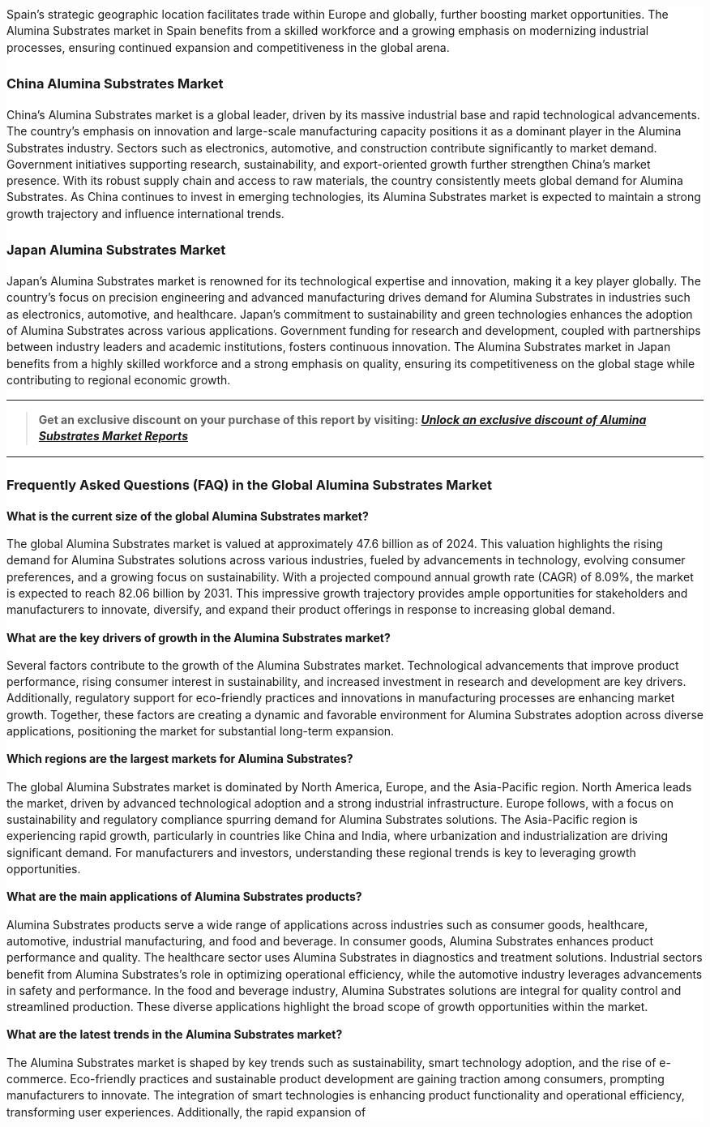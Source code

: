 Spain&rsquo;s strategic geographic location facilitates trade within Europe and globally, further boosting market opportunities. The Alumina Substrates market in Spain benefits from a skilled workforce and a growing emphasis on modernizing industrial processes, ensuring continued expansion and competitiveness in the global arena.</p><h3>China Alumina Substrates Market</h3><p>China&rsquo;s Alumina Substrates market is a global leader, driven by its massive industrial base and rapid technological advancements. The country&rsquo;s emphasis on innovation and large-scale manufacturing capacity positions it as a dominant player in the Alumina Substrates industry. Sectors such as electronics, automotive, and construction contribute significantly to market demand. Government initiatives supporting research, sustainability, and export-oriented growth further strengthen China&rsquo;s market presence. With its robust supply chain and access to raw materials, the country consistently meets global demand for Alumina Substrates. As China continues to invest in emerging technologies, its Alumina Substrates market is expected to maintain a strong growth trajectory and influence international trends.</p><h3>Japan Alumina Substrates Market</h3><p>Japan&rsquo;s Alumina Substrates market is renowned for its technological expertise and innovation, making it a key player globally. The country&rsquo;s focus on precision engineering and advanced manufacturing drives demand for Alumina Substrates in industries such as electronics, automotive, and healthcare. Japan&rsquo;s commitment to sustainability and green technologies enhances the adoption of Alumina Substrates across various applications. Government funding for research and development, coupled with partnerships between industry leaders and academic institutions, fosters continuous innovation. The Alumina Substrates market in Japan benefits from a highly skilled workforce and a strong emphasis on quality, ensuring its competitiveness on the global stage while contributing to regional economic growth.</p><hr /><blockquote><p><strong>Get an exclusive discount on your purchase of this report by visiting: <em><a href="://marketresearchpulse.com/ask-for-discount/81217?utm_source=Github&amp;utm_medium=0119">Unlock an exclusive discount of Alumina Substrates Market Reports</a></em>&nbsp;</strong></p></blockquote><hr /><h3>Frequently Asked Questions (FAQ) in the Global Alumina Substrates Market</h3><p><strong>What is the current size of the global Alumina Substrates market?</strong></p><p>The global Alumina Substrates market is valued at approximately 47.6 billion as of 2024. This valuation highlights the rising demand for Alumina Substrates solutions across various industries, fueled by advancements in technology, evolving consumer preferences, and a growing focus on sustainability. With a projected compound annual growth rate (CAGR) of 8.09%, the market is expected to reach 82.06 billion by 2031. This impressive growth trajectory provides ample opportunities for stakeholders and manufacturers to innovate, diversify, and expand their product offerings in response to increasing global demand.</p><p><strong>What are the key drivers of growth in the Alumina Substrates market?</strong></p><p>Several factors contribute to the growth of the Alumina Substrates market. Technological advancements that improve product performance, rising consumer interest in sustainability, and increased investment in research and development are key drivers. Additionally, regulatory support for eco-friendly practices and innovations in manufacturing processes are enhancing market growth. Together, these factors are creating a dynamic and favorable environment for Alumina Substrates adoption across diverse applications, positioning the market for substantial long-term expansion.</p><p><strong>Which regions are the largest markets for Alumina Substrates?</strong></p><p>The global Alumina Substrates market is dominated by North America, Europe, and the Asia-Pacific region. North America leads the market, driven by advanced technological adoption and a strong industrial infrastructure. Europe follows, with a focus on sustainability and regulatory compliance spurring demand for Alumina Substrates solutions. The Asia-Pacific region is experiencing rapid growth, particularly in countries like China and India, where urbanization and industrialization are driving significant demand. For manufacturers and investors, understanding these regional trends is key to leveraging growth opportunities.</p><p><strong>What are the main applications of Alumina Substrates products?</strong></p><p>Alumina Substrates products serve a wide range of applications across industries such as consumer goods, healthcare, automotive, industrial manufacturing, and food and beverage. In consumer goods, Alumina Substrates enhances product performance and quality. The healthcare sector uses Alumina Substrates in diagnostics and treatment solutions. Industrial sectors benefit from Alumina Substrates&rsquo;s role in optimizing operational efficiency, while the automotive industry leverages advancements in safety and performance. In the food and beverage industry, Alumina Substrates solutions are integral for quality control and streamlined production. These diverse applications highlight the broad scope of growth opportunities within the market.</p><p><strong>What are the latest trends in the Alumina Substrates market?</strong></p><p>The Alumina Substrates market is shaped by key trends such as sustainability, smart technology adoption, and the rise of e-commerce. Eco-friendly practices and sustainable product development are gaining traction among consumers, prompting manufacturers to innovate. The integration of smart technologies is enhancing product functionality and operational efficiency, transforming user experiences. Additionally, the rapid expansion of